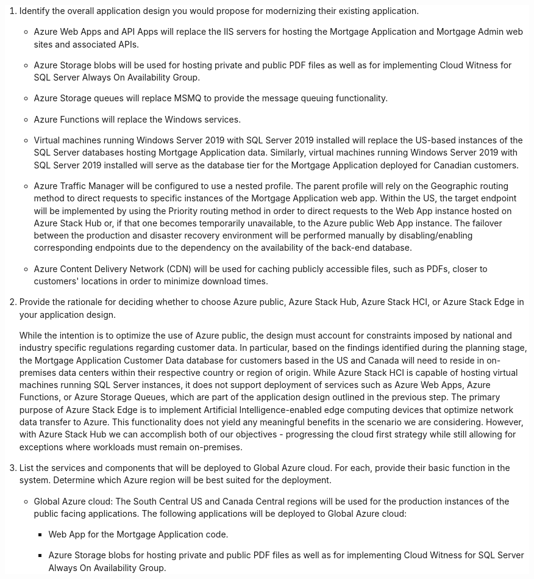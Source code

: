 1. Identify the overall application design you would propose for modernizing their existing application.

    -   Azure Web Apps and API Apps will replace the IIS servers for hosting the Mortgage Application and Mortgage Admin web sites and associated APIs.

    -   Azure Storage blobs will be used for hosting private and public PDF files as well as for implementing Cloud Witness for SQL Server Always On Availability Group.

    -   Azure Storage queues will replace MSMQ to provide the message queuing functionality.

    -   Azure Functions will replace the Windows services.

    -   Virtual machines running Windows Server 2019 with SQL Server 2019 installed will replace the US-based instances of the SQL Server databases hosting Mortgage Application data. Similarly, virtual machines running Windows Server 2019 with SQL Server 2019 installed will serve as the database tier for the Mortgage Application deployed for Canadian customers.

    -   Azure Traffic Manager will be configured to use a nested profile. The parent profile will rely on the Geographic routing method to direct requests to specific instances of the Mortgage Application web app. Within the US, the target endpoint will be implemented by using the Priority routing method in order to direct requests to the Web App instance hosted on Azure Stack Hub or, if that one becomes temporarily unavailable, to the Azure public Web App instance. The failover between the production and disaster recovery environment will be performed manually by disabling/enabling corresponding endpoints due to the dependency on the availability of the back-end database.

    -   Azure Content Delivery Network (CDN) will be used for caching publicly accessible files, such as PDFs, closer to customers' locations in order to minimize download times.

2.  Provide the rationale for deciding whether to choose Azure public, Azure Stack Hub, Azure Stack HCI, or Azure Stack Edge in your application design. 

    While the intention is to optimize the use of Azure public, the design must account for constraints imposed by national and industry specific regulations regarding customer data. In particular, based on the findings identified during the planning stage, the Mortgage Application Customer Data database for customers based in the US and Canada will need to reside in on-premises data centers within their respective country or region of origin. While Azure Stack HCI is capable of hosting virtual machines running SQL Server instances, it does not support deployment of services such as Azure Web Apps, Azure Functions, or Azure Storage Queues, which are part of the application design outlined in the previous step. The primary purpose of Azure Stack Edge is to implement Artificial Intelligence-enabled edge computing devices that optimize network data transfer to Azure. This functionality does not yield any meaningful benefits in the scenario we are considering. However, with Azure Stack Hub we can accomplish both of our objectives - progressing the cloud first strategy while still allowing for exceptions where workloads must remain on-premises. 

3.  List the services and components that will be deployed to Global Azure cloud. For each, provide their basic function in the system. Determine which Azure region will be best suited for the deployment.

    -   Global Azure cloud: The South Central US and Canada Central regions will be used for the production instances of the public facing applications. The following applications will be deployed to Global Azure cloud:

        -   Web App for the Mortgage Application code.

        -   Azure Storage blobs for hosting private and public PDF files as well as for implementing Cloud Witness for SQL Server Always On Availability Group.
